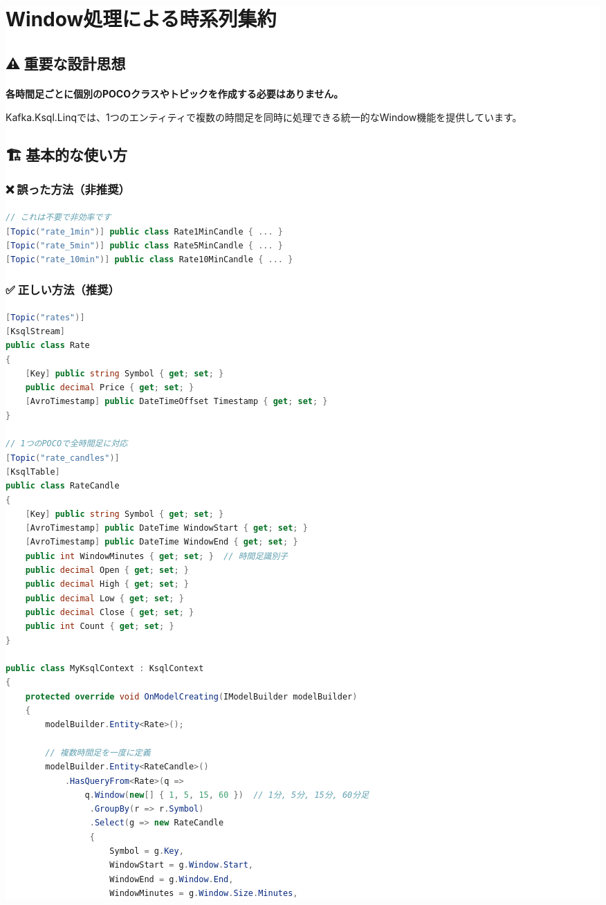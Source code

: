 # Window処理による時系列集約

## ⚠️ 重要な設計思想

**各時間足ごとに個別のPOCOクラスやトピックを作成する必要はありません。**

Kafka.Ksql.Linqでは、1つのエンティティで複数の時間足を同時に処理できる統一的なWindow機能を提供しています。

## 🏗️ 基本的な使い方

### ❌ 誤った方法（非推奨）
```csharp
// これは不要で非効率です
[Topic("rate_1min")] public class Rate1MinCandle { ... }
[Topic("rate_5min")] public class Rate5MinCandle { ... }
[Topic("rate_10min")] public class Rate10MinCandle { ... }
```

### ✅ 正しい方法（推奨）
```csharp
[Topic("rates")]
[KsqlStream]
public class Rate
{
    [Key] public string Symbol { get; set; }
    public decimal Price { get; set; }
    [AvroTimestamp] public DateTimeOffset Timestamp { get; set; }
}

// 1つのPOCOで全時間足に対応
[Topic("rate_candles")]
[KsqlTable]
public class RateCandle
{
    [Key] public string Symbol { get; set; }
    [AvroTimestamp] public DateTime WindowStart { get; set; }
    [AvroTimestamp] public DateTime WindowEnd { get; set; }
    public int WindowMinutes { get; set; }  // 時間足識別子
    public decimal Open { get; set; }
    public decimal High { get; set; }
    public decimal Low { get; set; }
    public decimal Close { get; set; }
    public int Count { get; set; }
}

public class MyKsqlContext : KsqlContext
{
    protected override void OnModelCreating(IModelBuilder modelBuilder)
    {
        modelBuilder.Entity<Rate>();
        
        // 複数時間足を一度に定義
        modelBuilder.Entity<RateCandle>()
            .HasQueryFrom<Rate>(q => 
                q.Window(new[] { 1, 5, 15, 60 })  // 1分, 5分, 15分, 60分足
                 .GroupBy(r => r.Symbol)
                 .Select(g => new RateCandle
                 {
                     Symbol = g.Key,
                     WindowStart = g.Window.Start,
                     WindowEnd = g.Window.End,
                     WindowMinutes = g.Window.Size.Minutes,
```